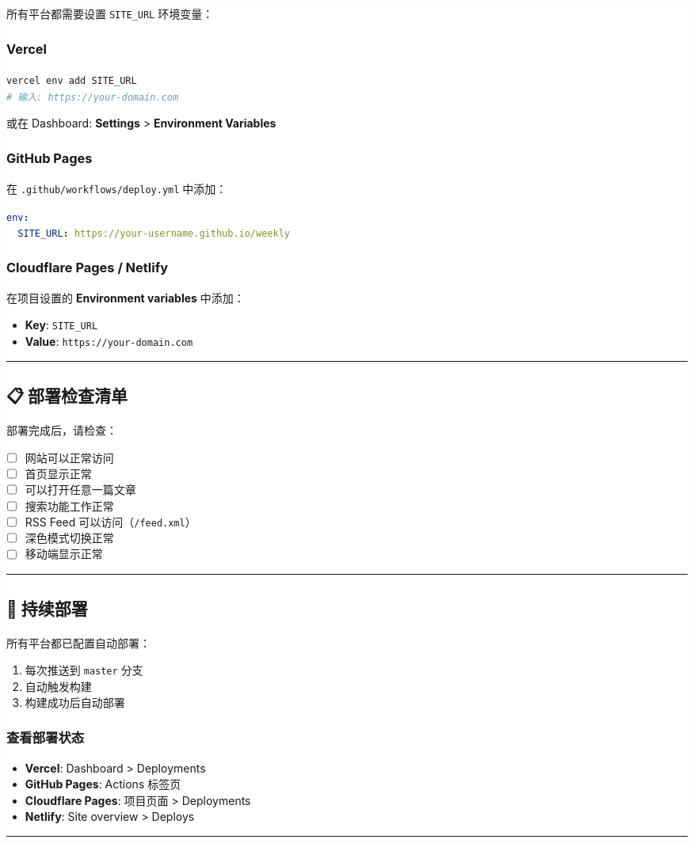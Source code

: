所有平台都需要设置 `SITE_URL` 环境变量：

### Vercel
```bash
vercel env add SITE_URL
# 输入: https://your-domain.com
```

或在 Dashboard: **Settings** > **Environment Variables**

### GitHub Pages
在 `.github/workflows/deploy.yml` 中添加：
```yaml
env:
  SITE_URL: https://your-username.github.io/weekly
```

### Cloudflare Pages / Netlify
在项目设置的 **Environment variables** 中添加：
- **Key**: `SITE_URL`
- **Value**: `https://your-domain.com`

---

## 📋 部署检查清单

部署完成后，请检查：

- [ ] 网站可以正常访问
- [ ] 首页显示正常
- [ ] 可以打开任意一篇文章
- [ ] 搜索功能工作正常
- [ ] RSS Feed 可以访问（`/feed.xml`）
- [ ] 深色模式切换正常
- [ ] 移动端显示正常

---

## 🔄 持续部署

所有平台都已配置自动部署：

1. 每次推送到 `master` 分支
2. 自动触发构建
3. 构建成功后自动部署

### 查看部署状态

- **Vercel**: Dashboard > Deployments
- **GitHub Pages**: Actions 标签页
- **Cloudflare Pages**: 项目页面 > Deployments
- **Netlify**: Site overview > Deploys

---